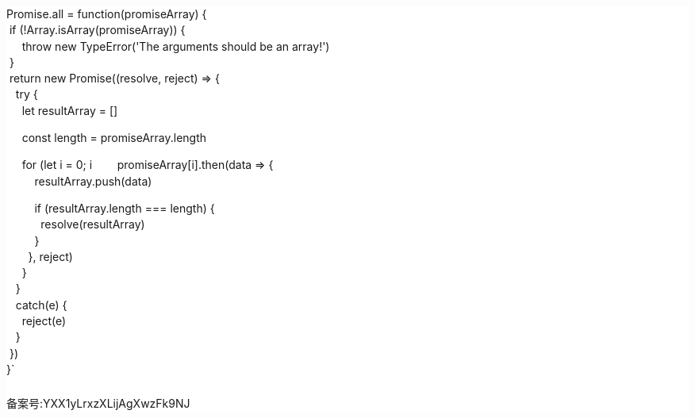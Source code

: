   
Promise.all = function(promiseArray) {  
 if (!Array.isArray(promiseArray)) {  
     throw new TypeError('The arguments should be an array!')  
 }  
 return new Promise((resolve, reject) => {  
   try {  
     let resultArray = []  
  
     const length = promiseArray.length  
  
     for (let i = 0; i        promiseArray[i].then(data => {  
         resultArray.push(data)  
  
         if (resultArray.length === length) {  
           resolve(resultArray)  
         }  
       }, reject)  
     }  
   }  
   catch(e) {  
     reject(e)  
   }  
 })  
}`

###   

备案号:YXX1yLrxzXLijAgXwzFk9NJ